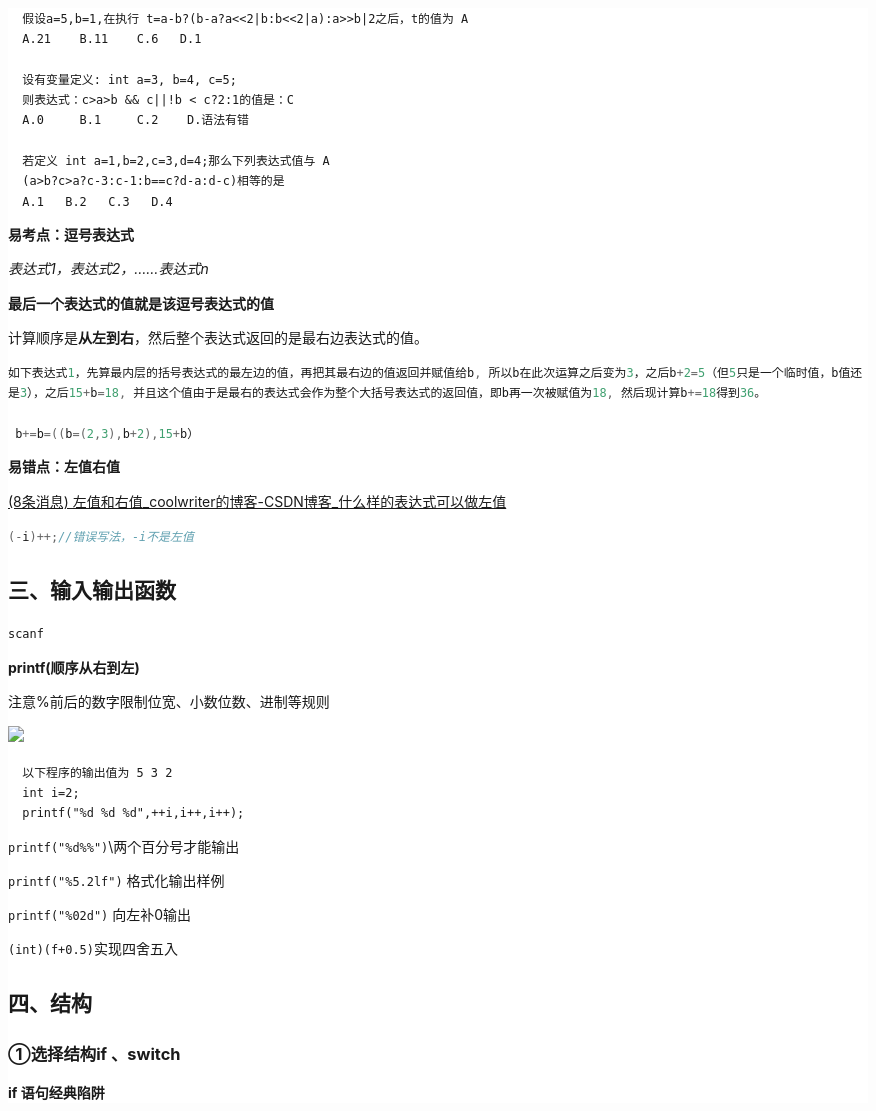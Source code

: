       假设a=5,b=1,在执行 t=a-b?(b-a?a<<2|b:b<<2|a):a>>b|2之后，t的值为 A 
      A.21    B.11    C.6   D.1
    
      设有变量定义: int a=3, b=4, c=5;
      则表达式：c>a>b && c||!b < c?2:1的值是：C
      A.0     B.1     C.2    D.语法有错
    
      若定义 int a=1,b=2,c=3,d=4;那么下列表达式值与 A
      (a>b?c>a?c-3:c-1:b==c?d-a:d-c)相等的是
      A.1   B.2   C.3   D.4

  **易考点：逗号表达式**

  *表达式1，表达式2，……表达式n*

  **最后一个表达式的值就是该逗号表达式的值**

计算顺序是**从左到右**，然后整个表达式返回的是最右边表达式的值。    

  ```c
  如下表达式1，先算最内层的括号表达式的最左边的值，再把其最右边的值返回并赋值给b, 所以b在此次运算之后变为3，之后b+2=5（但5只是一个临时值，b值还是3），之后15+b=18, 并且这个值由于是最右的表达式会作为整个大括号表达式的返回值，即b再一次被赋值为18, 然后现计算b+=18得到36。    
      
   b+=b=((b=(2,3),b+2),15+b）
  ```

**易错点：左值右值**

[(8条消息) 左值和右值_coolwriter的博客-CSDN博客_什么样的表达式可以做左值](https://blog.csdn.net/coolwriter/article/details/80470852)

```c
(-i)++;//错误写法，-i不是左值
```



## **三、输入输出函数**

```scanf```

**printf(顺序从右到左)**

注意%前后的数字限制位宽、小数位数、进制等规则

![](https://philfan-pic.oss-cn-beijing.aliyuncs.com/web_pic/CS__Language__assets__C.assets__image-20221223173233886.webp)



      以下程序的输出值为 5 3 2
      int i=2;
      printf("%d %d %d",++i,i++,i++);

`printf("%d%%")`\\两个百分号才能输出

`printf("%5.2lf")` 格式化输出样例

`printf("%02d")` 向左补0输出

`(int)(f+0.5)`实现四舍五入



## **四、结构**

### **①选择结构if 、switch**

**if 语句经典陷阱**

```